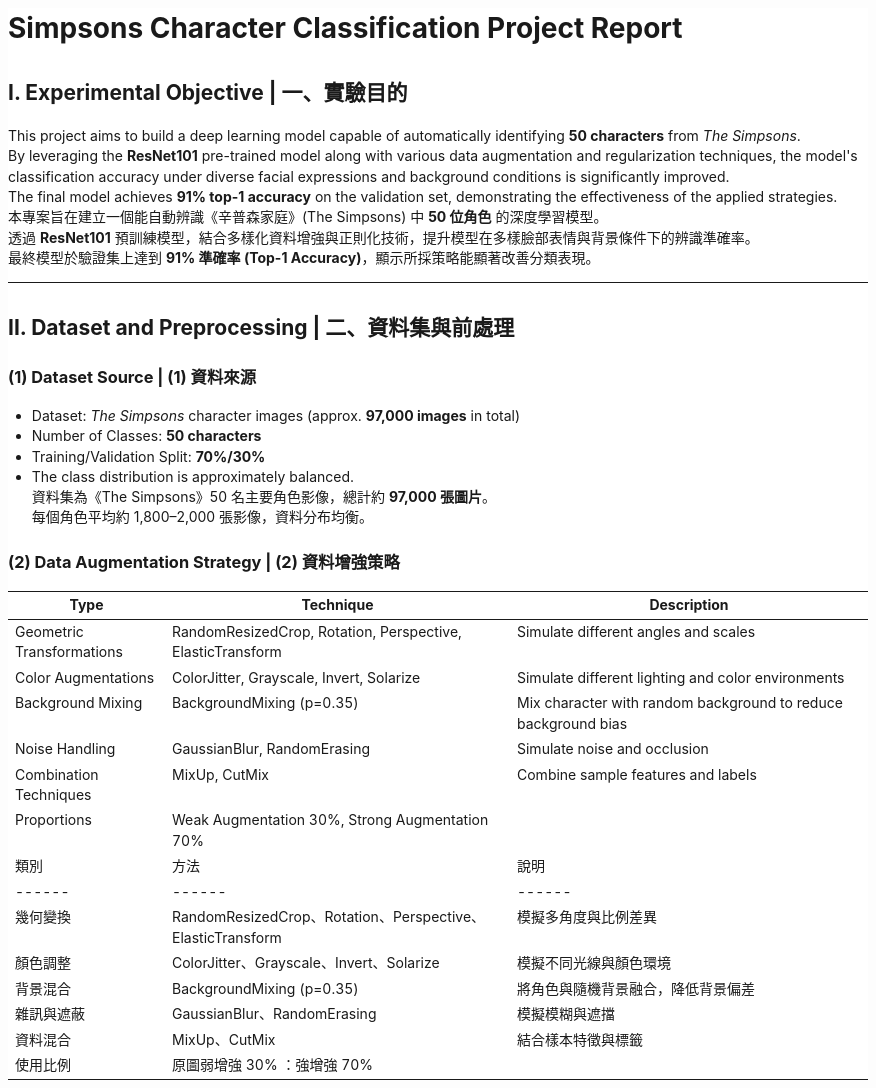 # Simpsons Character Classification Project Report

## I. Experimental Objective | 一、實驗目的
This project aims to build a deep learning model capable of automatically identifying **50 characters** from *The Simpsons*.  
By leveraging the **ResNet101** pre-trained model along with various data augmentation and regularization techniques, the model's classification accuracy under diverse facial expressions and background conditions is significantly improved.  
The final model achieves **91% top-1 accuracy** on the validation set, demonstrating the effectiveness of the applied strategies.  
本專案旨在建立一個能自動辨識《辛普森家庭》(The Simpsons) 中 **50 位角色** 的深度學習模型。  
透過 **ResNet101** 預訓練模型，結合多樣化資料增強與正則化技術，提升模型在多樣臉部表情與背景條件下的辨識準確率。  
最終模型於驗證集上達到 **91% 準確率 (Top-1 Accuracy)**，顯示所採策略能顯著改善分類表現。

---

## II. Dataset and Preprocessing | 二、資料集與前處理

### (1) Dataset Source | (1) 資料來源
- Dataset: *The Simpsons* character images (approx. **97,000 images** in total)  
- Number of Classes: **50 characters**  
- Training/Validation Split: **70%/30%**  
- The class distribution is approximately balanced.  
資料集為《The Simpsons》50 名主要角色影像，總計約 **97,000 張圖片**。  
每個角色平均約 1,800–2,000 張影像，資料分布均衡。

### (2) Data Augmentation Strategy | (2) 資料增強策略
| Type | Technique | Description |  
|------|-----------|-------------|  
| Geometric Transformations | RandomResizedCrop, Rotation, Perspective, ElasticTransform | Simulate different angles and scales |  
| Color Augmentations | ColorJitter, Grayscale, Invert, Solarize | Simulate different lighting and color environments |  
| Background Mixing | BackgroundMixing (p=0.35) | Mix character with random background to reduce background bias |  
| Noise Handling | GaussianBlur, RandomErasing | Simulate noise and occlusion |  
| Combination Techniques | MixUp, CutMix | Combine sample features and labels |  
| Proportions | Weak Augmentation 30%, Strong Augmentation 70% |  
| 類別 | 方法 | 說明 |  
|------|------|------|  
| 幾何變換 | RandomResizedCrop、Rotation、Perspective、ElasticTransform | 模擬多角度與比例差異 |  
| 顏色調整 | ColorJitter、Grayscale、Invert、Solarize | 模擬不同光線與顏色環境 |  
| 背景混合 | BackgroundMixing (p=0.35) | 將角色與隨機背景融合，降低背景偏差 |  
| 雜訊與遮蔽 | GaussianBlur、RandomErasing | 模擬模糊與遮擋 |  
| 資料混合 | MixUp、CutMix | 結合樣本特徵與標籤 |  
| 使用比例 | 原圖弱增強 30% ：強增強 70% |
